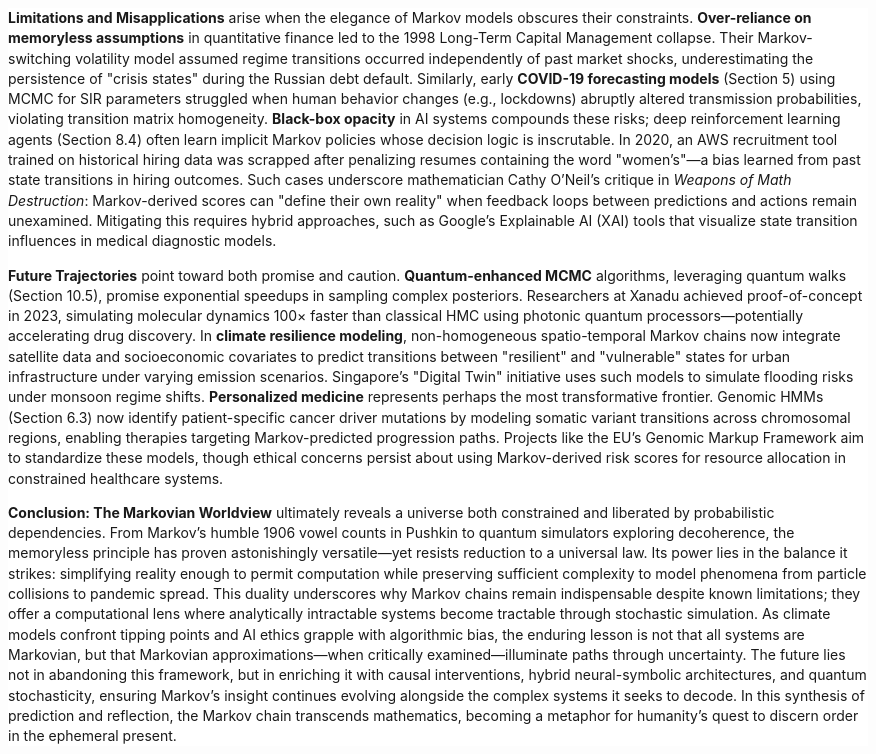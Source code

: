 **Limitations and Misapplications** arise when the elegance of Markov models obscures their constraints. **Over-reliance on memoryless assumptions** in quantitative finance led to the 1998 Long-Term Capital Management collapse. Their Markov-switching volatility model assumed regime transitions occurred independently of past market shocks, underestimating the persistence of "crisis states" during the Russian debt default. Similarly, early **COVID-19 forecasting models** (Section 5) using MCMC for SIR parameters struggled when human behavior changes (e.g., lockdowns) abruptly altered transmission probabilities, violating transition matrix homogeneity. **Black-box opacity** in AI systems compounds these risks; deep reinforcement learning agents (Section 8.4) often learn implicit Markov policies whose decision logic is inscrutable. In 2020, an AWS recruitment tool trained on historical hiring data was scrapped after penalizing resumes containing the word "women’s"—a bias learned from past state transitions in hiring outcomes. Such cases underscore mathematician Cathy O’Neil’s critique in *Weapons of Math Destruction*: Markov-derived scores can "define their own reality" when feedback loops between predictions and actions remain unexamined. Mitigating this requires hybrid approaches, such as Google’s Explainable AI (XAI) tools that visualize state transition influences in medical diagnostic models.

**Future Trajectories** point toward both promise and caution. **Quantum-enhanced MCMC** algorithms, leveraging quantum walks (Section 10.5), promise exponential speedups in sampling complex posteriors. Researchers at Xanadu achieved proof-of-concept in 2023, simulating molecular dynamics 100× faster than classical HMC using photonic quantum processors—potentially accelerating drug discovery. In **climate resilience modeling**, non-homogeneous spatio-temporal Markov chains now integrate satellite data and socioeconomic covariates to predict transitions between "resilient" and "vulnerable" states for urban infrastructure under varying emission scenarios. Singapore’s "Digital Twin" initiative uses such models to simulate flooding risks under monsoon regime shifts. **Personalized medicine** represents perhaps the most transformative frontier. Genomic HMMs (Section 6.3) now identify patient-specific cancer driver mutations by modeling somatic variant transitions across chromosomal regions, enabling therapies targeting Markov-predicted progression paths. Projects like the EU’s Genomic Markup Framework aim to standardize these models, though ethical concerns persist about using Markov-derived risk scores for resource allocation in constrained healthcare systems.

**Conclusion: The Markovian Worldview** ultimately reveals a universe both constrained and liberated by probabilistic dependencies. From Markov’s humble 1906 vowel counts in Pushkin to quantum simulators exploring decoherence, the memoryless principle has proven astonishingly versatile—yet resists reduction to a universal law. Its power lies in the balance it strikes: simplifying reality enough to permit computation while preserving sufficient complexity to model phenomena from particle collisions to pandemic spread. This duality underscores why Markov chains remain indispensable despite known limitations; they offer a computational lens where analytically intractable systems become tractable through stochastic simulation. As climate models confront tipping points and AI ethics grapple with algorithmic bias, the enduring lesson is not that all systems are Markovian, but that Markovian approximations—when critically examined—illuminate paths through uncertainty. The future lies not in abandoning this framework, but in enriching it with causal interventions, hybrid neural-symbolic architectures, and quantum stochasticity, ensuring Markov’s insight continues evolving alongside the complex systems it seeks to decode. In this synthesis of prediction and reflection, the Markov chain transcends mathematics, becoming a metaphor for humanity’s quest to discern order in the ephemeral present.